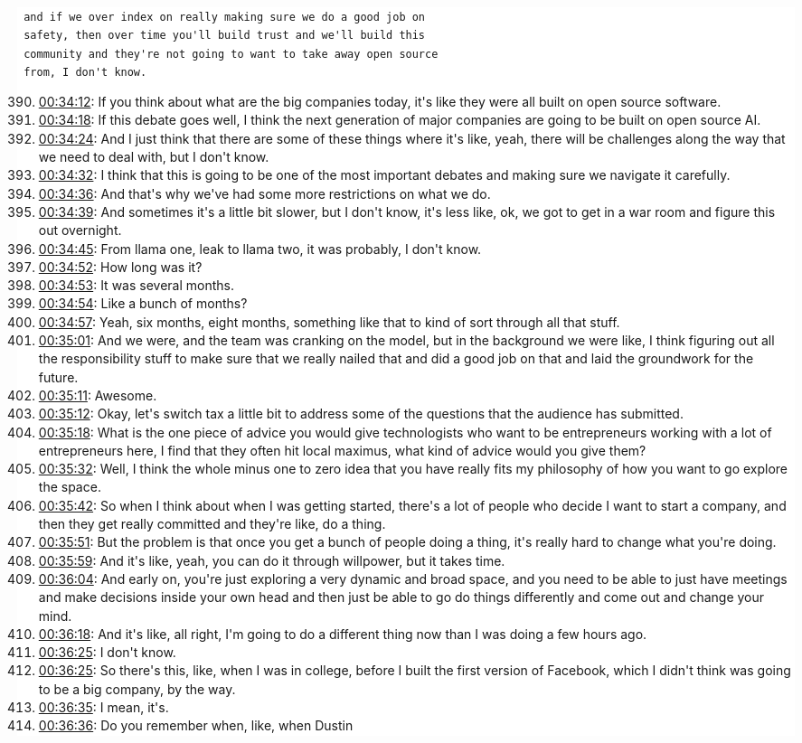      and if we over index on really making sure we do a good job on
     safety, then over time you'll build trust and we'll build this
     community and they're not going to want to take away open source
     from, I don't know.
390. [00:34:12](None#t=2052): If you think about what are the big
     companies today, it's like they were all built on open source
     software.
391. [00:34:18](None#t=2058): If this debate goes well, I think the next
     generation of major companies are going to be built on open source
     AI.
392. [00:34:24](None#t=2064): And I just think that there are some of
     these things where it's like, yeah, there will be challenges along
     the way that we need to deal with, but I don't know.
393. [00:34:32](None#t=2072): I think that this is going to be one of
     the most important debates and making sure we navigate it
     carefully.
394. [00:34:36](None#t=2076): And that's why we've had some more
     restrictions on what we do.
395. [00:34:39](None#t=2079): And sometimes it's a little bit slower,
     but I don't know, it's less like, ok, we got to get in a war room
     and figure this out overnight.
396. [00:34:45](None#t=2085): From llama one, leak to llama two, it was
     probably, I don't know.
397. [00:34:52](None#t=2092): How long was it?
398. [00:34:53](None#t=2093): It was several months.
399. [00:34:54](None#t=2094): Like a bunch of months?
400. [00:34:57](None#t=2097): Yeah, six months, eight months, something
     like that to kind of sort through all that stuff.
401. [00:35:01](None#t=2101): And we were, and the team was cranking on
     the model, but in the background we were like, I think figuring out
     all the responsibility stuff to make sure that we really nailed
     that and did a good job on that and laid the groundwork for the
     future.
402. [00:35:11](None#t=2111): Awesome.
403. [00:35:12](None#t=2112): Okay, let's switch tax a little bit to
     address some of the questions that the audience has submitted.
404. [00:35:18](None#t=2118): What is the one piece of advice you would
     give technologists who want to be entrepreneurs working with a lot
     of entrepreneurs here, I find that they often hit local maximus,
     what kind of advice would you give them?
405. [00:35:32](None#t=2132): Well, I think the whole minus one to zero
     idea that you have really fits my philosophy of how you want to go
     explore the space.
406. [00:35:42](None#t=2142): So when I think about when I was getting
     started, there's a lot of people who decide I want to start a
     company, and then they get really committed and they're like, do a
     thing.
407. [00:35:51](None#t=2151): But the problem is that once you get a
     bunch of people doing a thing, it's really hard to change what
     you're doing.
408. [00:35:59](None#t=2159): And it's like, yeah, you can do it through
     willpower, but it takes time.
409. [00:36:04](None#t=2164): And early on, you're just exploring a very
     dynamic and broad space, and you need to be able to just have
     meetings and make decisions inside your own head and then just be
     able to go do things differently and come out and change your mind.
410. [00:36:18](None#t=2178): And it's like, all right, I'm going to do
     a different thing now than I was doing a few hours ago.
411. [00:36:25](None#t=2185): I don't know.
412. [00:36:25](None#t=2185): So there's this, like, when I was in
     college, before I built the first version of Facebook, which I
     didn't think was going to be a big company, by the way.
413. [00:36:35](None#t=2195): I mean, it's.
414. [00:36:36](None#t=2196): Do you remember when, like, when Dustin